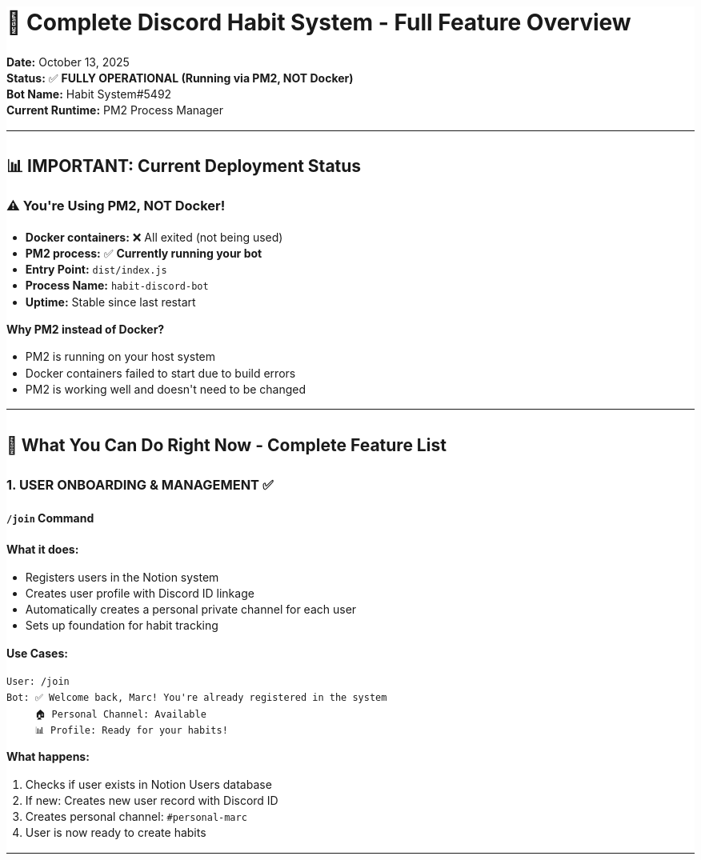 # 🚀 Complete Discord Habit System - Full Feature Overview

**Date:** October 13, 2025  
**Status:** ✅ **FULLY OPERATIONAL (Running via PM2, NOT Docker)**  
**Bot Name:** Habit System#5492  
**Current Runtime:** PM2 Process Manager

---

## 📊 **IMPORTANT: Current Deployment Status**

### ⚠️ **You're Using PM2, NOT Docker!**
- **Docker containers:** ❌ All exited (not being used)
- **PM2 process:** ✅ **Currently running your bot**
- **Entry Point:** `dist/index.js`
- **Process Name:** `habit-discord-bot`
- **Uptime:** Stable since last restart

**Why PM2 instead of Docker?**
- PM2 is running on your host system
- Docker containers failed to start due to build errors
- PM2 is working well and doesn't need to be changed

---

## 🎯 **What You Can Do Right Now - Complete Feature List**

### **1. USER ONBOARDING & MANAGEMENT** ✅

#### `/join` Command
**What it does:**
- Registers users in the Notion system
- Creates user profile with Discord ID linkage
- Automatically creates a personal private channel for each user
- Sets up foundation for habit tracking

**Use Cases:**
```
User: /join
Bot: ✅ Welcome back, Marc! You're already registered in the system
     🏠 Personal Channel: Available
     📊 Profile: Ready for your habits!
```

**What happens:**
1. Checks if user exists in Notion Users database
2. If new: Creates new user record with Discord ID
3. Creates personal channel: `#personal-marc`
4. User is now ready to create habits

---
